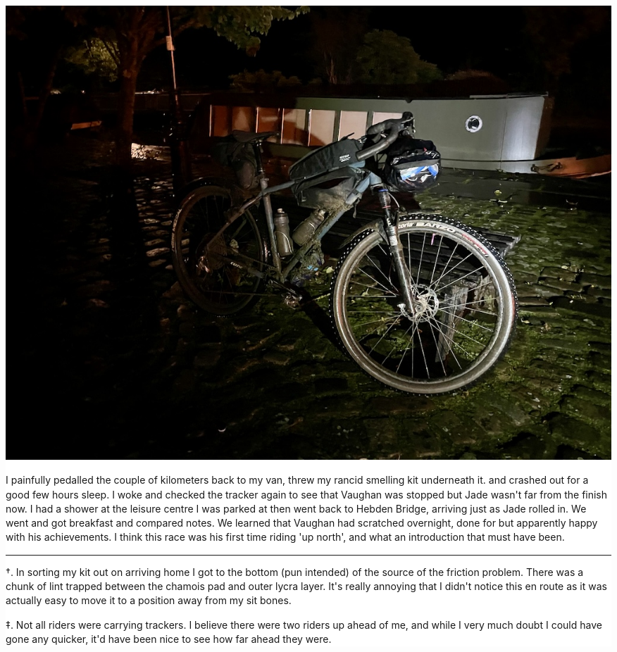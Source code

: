 ![](/img/yd/36.jpg)

I painfully pedalled the couple of kilometers back to my van, threw my rancid smelling kit underneath it. and crashed out for a good few hours sleep. I woke and checked the tracker again to see that Vaughan was stopped but Jade wasn't far from the finish now. I had a shower at the leisure centre I was parked at then went back to Hebden Bridge, arriving just as Jade rolled in. We went and got breakfast and compared notes. We learned that Vaughan had scratched overnight, done for but apparently happy with his achievements. I think this race was his first time riding 'up north', and what an introduction that must have been.

<div class="strava-embed-placeholder" data-embed-type="activity" data-embed-id="11527645965" data-style="standard" data-from-embed="false"></div><script src="https://strava-embeds.com/embed.js"></script>

---

†. In sorting my kit out on arriving home I got to the bottom (pun intended) of the source of the friction problem. There was a chunk of lint trapped between the chamois pad and outer lycra layer. It's really annoying that I didn't notice this en route as it was actually easy to move it to a position away from my sit bones. 

‡. Not all riders were carrying trackers. I believe there were two riders up ahead of me, and while I very much doubt I could have gone any quicker, it'd have been nice to see how far ahead they were. 
